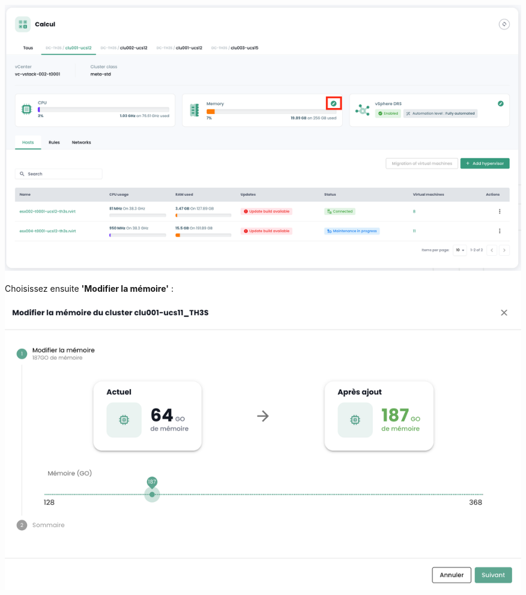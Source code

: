 ![](images/shiva_ram_001.png)

Choisissez ensuite __'Modifier la mémoire'__ :

![](images/shiva_ram_002.png)
